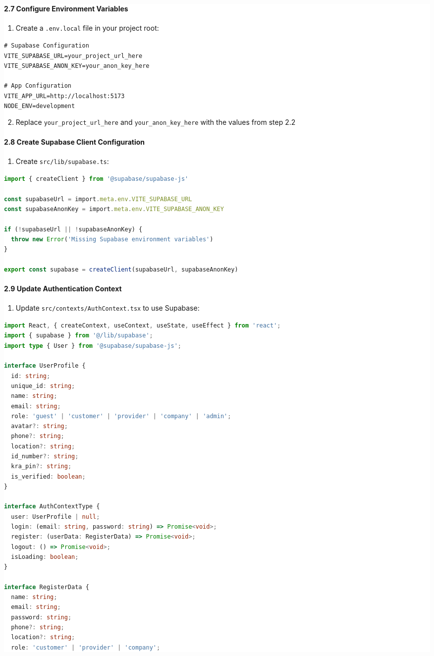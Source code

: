 #### 2.7 Configure Environment Variables
1. Create a `.env.local` file in your project root:
```env
# Supabase Configuration
VITE_SUPABASE_URL=your_project_url_here
VITE_SUPABASE_ANON_KEY=your_anon_key_here

# App Configuration
VITE_APP_URL=http://localhost:5173
NODE_ENV=development
```

2. Replace `your_project_url_here` and `your_anon_key_here` with the values from step 2.2

#### 2.8 Create Supabase Client Configuration
1. Create `src/lib/supabase.ts`:
```typescript
import { createClient } from '@supabase/supabase-js'

const supabaseUrl = import.meta.env.VITE_SUPABASE_URL
const supabaseAnonKey = import.meta.env.VITE_SUPABASE_ANON_KEY

if (!supabaseUrl || !supabaseAnonKey) {
  throw new Error('Missing Supabase environment variables')
}

export const supabase = createClient(supabaseUrl, supabaseAnonKey)
```

#### 2.9 Update Authentication Context
1. Update `src/contexts/AuthContext.tsx` to use Supabase:
```typescript
import React, { createContext, useContext, useState, useEffect } from 'react';
import { supabase } from '@/lib/supabase';
import type { User } from '@supabase/supabase-js';

interface UserProfile {
  id: string;
  unique_id: string;
  name: string;
  email: string;
  role: 'guest' | 'customer' | 'provider' | 'company' | 'admin';
  avatar?: string;
  phone?: string;
  location?: string;
  id_number?: string;
  kra_pin?: string;
  is_verified: boolean;
}

interface AuthContextType {
  user: UserProfile | null;
  login: (email: string, password: string) => Promise<void>;
  register: (userData: RegisterData) => Promise<void>;
  logout: () => Promise<void>;
  isLoading: boolean;
}

interface RegisterData {
  name: string;
  email: string;
  password: string;
  phone?: string;
  location?: string;
  role: 'customer' | 'provider' | 'company';
```